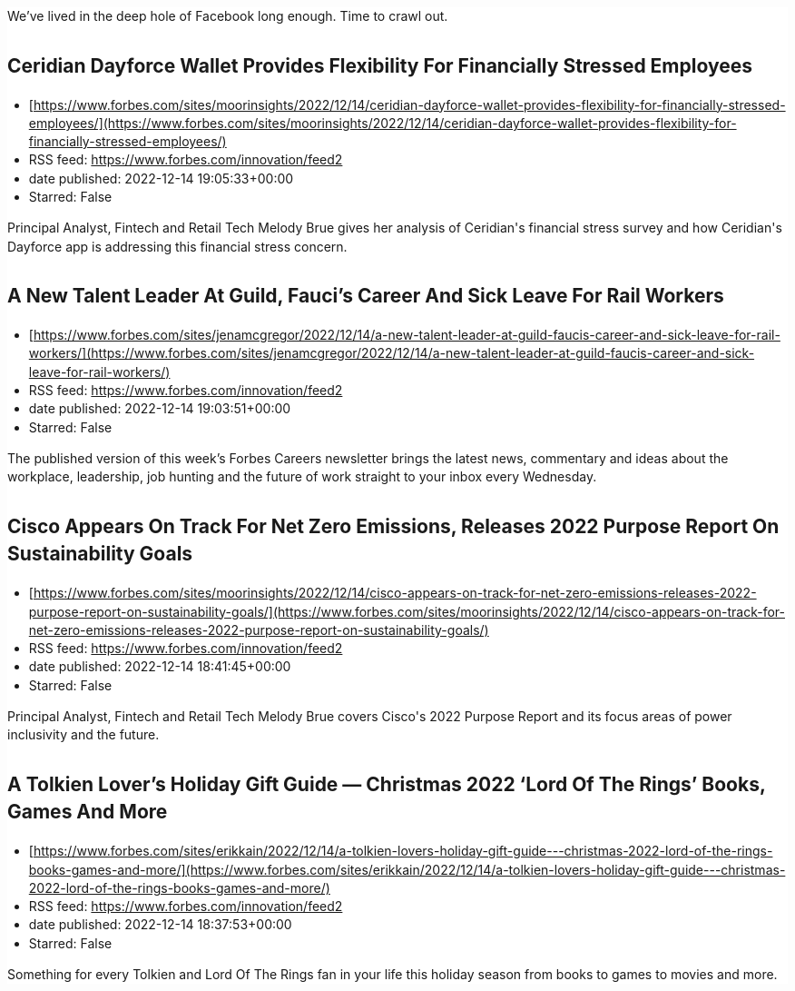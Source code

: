 We’ve lived in the deep hole of Facebook long enough. Time to crawl out.

## Ceridian Dayforce Wallet Provides Flexibility For Financially Stressed Employees
 - [https://www.forbes.com/sites/moorinsights/2022/12/14/ceridian-dayforce-wallet-provides-flexibility-for-financially-stressed-employees/](https://www.forbes.com/sites/moorinsights/2022/12/14/ceridian-dayforce-wallet-provides-flexibility-for-financially-stressed-employees/)
 - RSS feed: https://www.forbes.com/innovation/feed2
 - date published: 2022-12-14 19:05:33+00:00
 - Starred: False

Principal Analyst, Fintech and Retail Tech Melody Brue gives her analysis of Ceridian's financial stress survey and how Ceridian's Dayforce app is addressing this financial stress concern.

## A New Talent Leader At Guild, Fauci’s Career And Sick Leave For Rail Workers
 - [https://www.forbes.com/sites/jenamcgregor/2022/12/14/a-new-talent-leader-at-guild-faucis-career-and-sick-leave-for-rail-workers/](https://www.forbes.com/sites/jenamcgregor/2022/12/14/a-new-talent-leader-at-guild-faucis-career-and-sick-leave-for-rail-workers/)
 - RSS feed: https://www.forbes.com/innovation/feed2
 - date published: 2022-12-14 19:03:51+00:00
 - Starred: False

The published version of this week’s Forbes Careers newsletter brings the latest news, commentary and ideas about the workplace, leadership, job hunting and the future of work straight to your inbox every Wednesday.

## Cisco Appears On Track For Net Zero Emissions, Releases 2022 Purpose Report On Sustainability Goals
 - [https://www.forbes.com/sites/moorinsights/2022/12/14/cisco-appears-on-track-for-net-zero-emissions-releases-2022-purpose-report-on-sustainability-goals/](https://www.forbes.com/sites/moorinsights/2022/12/14/cisco-appears-on-track-for-net-zero-emissions-releases-2022-purpose-report-on-sustainability-goals/)
 - RSS feed: https://www.forbes.com/innovation/feed2
 - date published: 2022-12-14 18:41:45+00:00
 - Starred: False

Principal Analyst, Fintech and Retail Tech Melody Brue covers Cisco's 2022 Purpose Report and its focus areas of power inclusivity and the future.

## A Tolkien Lover’s Holiday Gift Guide — Christmas 2022 ‘Lord Of The Rings’ Books, Games And More
 - [https://www.forbes.com/sites/erikkain/2022/12/14/a-tolkien-lovers-holiday-gift-guide---christmas-2022-lord-of-the-rings-books-games-and-more/](https://www.forbes.com/sites/erikkain/2022/12/14/a-tolkien-lovers-holiday-gift-guide---christmas-2022-lord-of-the-rings-books-games-and-more/)
 - RSS feed: https://www.forbes.com/innovation/feed2
 - date published: 2022-12-14 18:37:53+00:00
 - Starred: False

Something for every Tolkien and Lord Of The Rings fan in your life this holiday season from books to games to movies and more.
